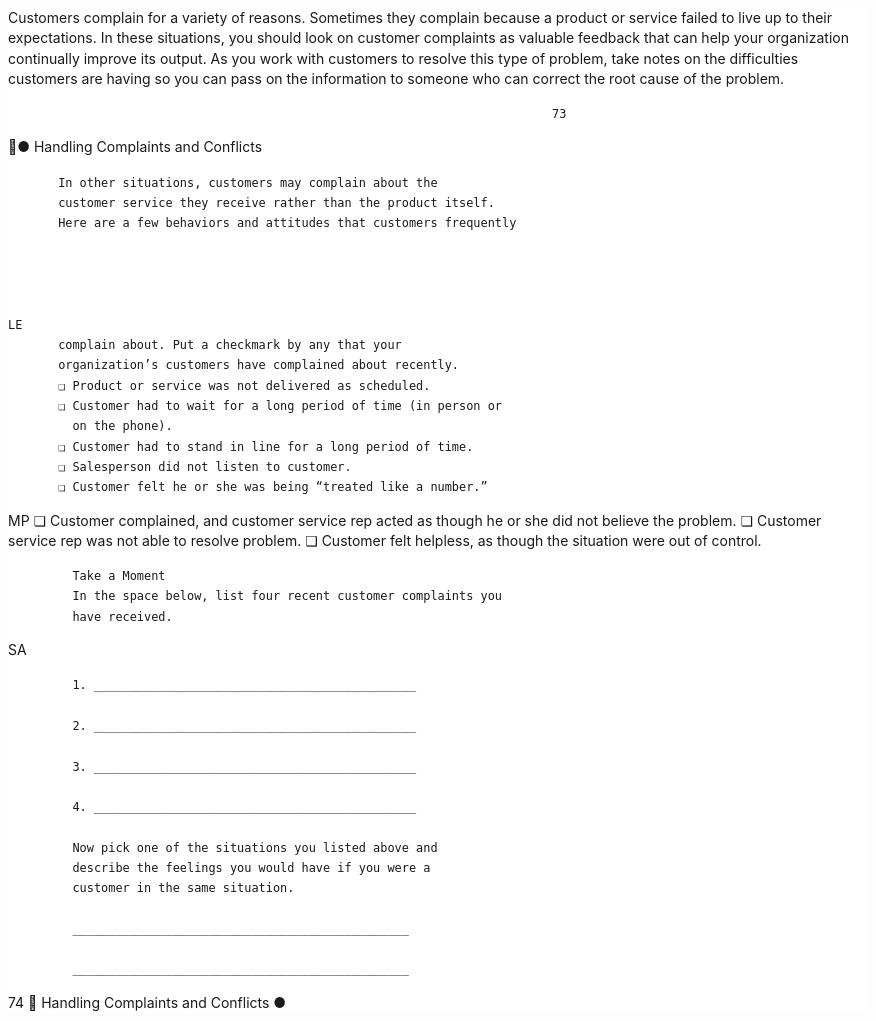 Customers complain for a variety of reasons. Sometimes they
complain because a product or service failed to live up to their
expectations. In these situations, you should look on customer
complaints as valuable feedback that can help your organization
continually improve its output. As you work with customers to
resolve this type of problem, take notes on the difficulties
customers are having so you can pass on the information to
someone who can correct the root cause of the problem.


                                                                                73
● Handling Complaints and Conflicts


           In other situations, customers may complain about the
           customer service they receive rather than the product itself.
           Here are a few behaviors and attitudes that customers frequently




    LE
           complain about. Put a checkmark by any that your
           organization’s customers have complained about recently.
           ❏ Product or service was not delivered as scheduled.
           ❏ Customer had to wait for a long period of time (in person or
             on the phone).
           ❏ Customer had to stand in line for a long period of time.
           ❏ Salesperson did not listen to customer.
           ❏ Customer felt he or she was being “treated like a number.”
  MP       ❏ Customer complained, and customer service rep acted as
             though he or she did not believe the problem.
           ❏ Customer service rep was not able to resolve problem.
           ❏ Customer felt helpless, as though the situation were out
             of control.


             Take a Moment
             In the space below, list four recent customer complaints you
             have received.
SA

             1. _____________________________________________

             2. _____________________________________________

             3. _____________________________________________

             4. _____________________________________________

             Now pick one of the situations you listed above and
             describe the feelings you would have if you were a
             customer in the same situation.

             _______________________________________________

             _______________________________________________

74
                             Handling Complaints and Conflicts ●
